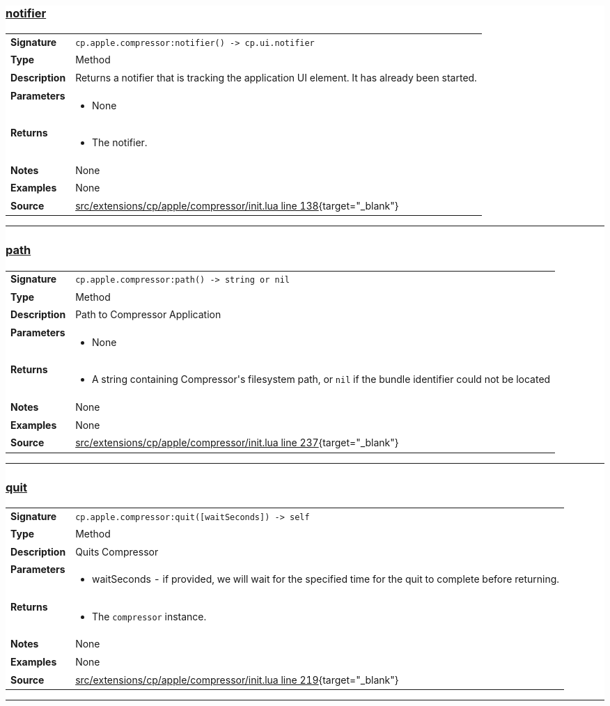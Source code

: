 

### [notifier](#notifier)

|                                             |                                                                                     |
| --------------------------------------------|-------------------------------------------------------------------------------------|
| **Signature**                               | `cp.apple.compressor:notifier() -> cp.ui.notifier`                                                                    |
| **Type**                                    | Method                                                                     |
| **Description**                             | Returns a notifier that is tracking the application UI element. It has already been started.                                                                     |
| **Parameters**                              | <ul><li>None</li></ul> |
| **Returns**                                 | <ul><li>The notifier.</li></ul>          |
| **Notes**                                   | None |
| **Examples**                                | None |
| **Source**                                  | [src/extensions/cp/apple/compressor/init.lua line 138](https://github.com/CommandPost/CommandPost/blob/develop/src/extensions/cp/apple/compressor/init.lua#L138){target="_blank"} |

---


### [path](#path)

|                                             |                                                                                     |
| --------------------------------------------|-------------------------------------------------------------------------------------|
| **Signature**                               | `cp.apple.compressor:path() -> string or nil`                                                                    |
| **Type**                                    | Method                                                                     |
| **Description**                             | Path to Compressor Application                                                                     |
| **Parameters**                              | <ul><li>None</li></ul> |
| **Returns**                                 | <ul><li>A string containing Compressor's filesystem path, or `nil` if the bundle identifier could not be located</li></ul>          |
| **Notes**                                   | None |
| **Examples**                                | None |
| **Source**                                  | [src/extensions/cp/apple/compressor/init.lua line 237](https://github.com/CommandPost/CommandPost/blob/develop/src/extensions/cp/apple/compressor/init.lua#L237){target="_blank"} |

---


### [quit](#quit)

|                                             |                                                                                     |
| --------------------------------------------|-------------------------------------------------------------------------------------|
| **Signature**                               | `cp.apple.compressor:quit([waitSeconds]) -> self`                                                                    |
| **Type**                                    | Method                                                                     |
| **Description**                             | Quits Compressor                                                                     |
| **Parameters**                              | <ul><li>waitSeconds  - if provided, we will wait for the specified time for the quit to complete before returning.</li></ul> |
| **Returns**                                 | <ul><li>The `compressor` instance.</li></ul>          |
| **Notes**                                   | None |
| **Examples**                                | None |
| **Source**                                  | [src/extensions/cp/apple/compressor/init.lua line 219](https://github.com/CommandPost/CommandPost/blob/develop/src/extensions/cp/apple/compressor/init.lua#L219){target="_blank"} |

---